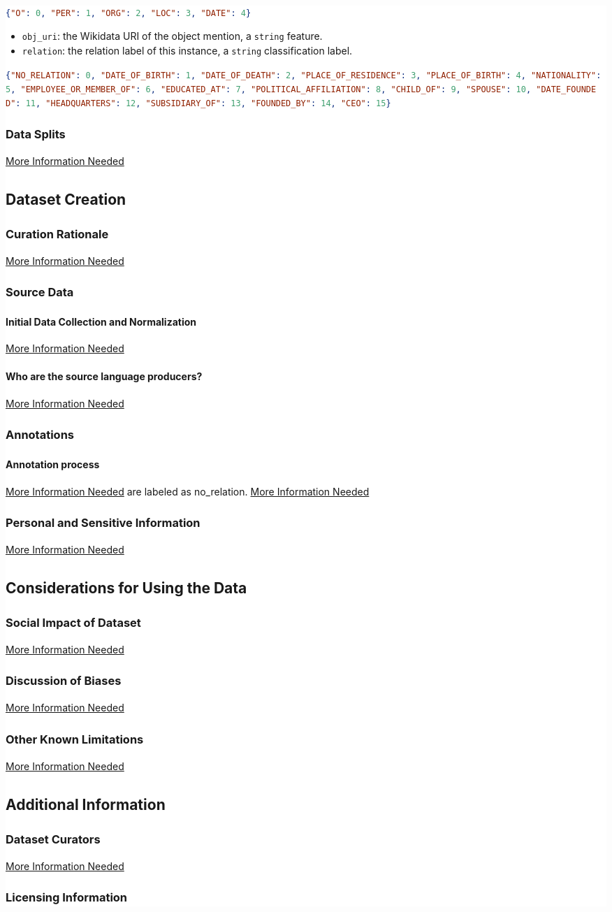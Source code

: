 ```json
{"O": 0, "PER": 1, "ORG": 2, "LOC": 3, "DATE": 4}
```

- `obj_uri`: the Wikidata URI of the object mention, a `string` feature.
- `relation`: the relation label of this instance, a `string` classification label.

```json
{"NO_RELATION": 0, "DATE_OF_BIRTH": 1, "DATE_OF_DEATH": 2, "PLACE_OF_RESIDENCE": 3, "PLACE_OF_BIRTH": 4, "NATIONALITY": 5, "EMPLOYEE_OR_MEMBER_OF": 6, "EDUCATED_AT": 7, "POLITICAL_AFFILIATION": 8, "CHILD_OF": 9, "SPOUSE": 10, "DATE_FOUNDED": 11, "HEADQUARTERS": 12, "SUBSIDIARY_OF": 13, "FOUNDED_BY": 14, "CEO": 15}
```


### Data Splits
[More Information Needed](https://github.com/huggingface/datasets/blob/master/CONTRIBUTING.md#how-to-contribute-to-the-dataset-cards)
## Dataset Creation
### Curation Rationale
[More Information Needed](https://github.com/huggingface/datasets/blob/master/CONTRIBUTING.md#how-to-contribute-to-the-dataset-cards)
### Source Data
#### Initial Data Collection and Normalization
[More Information Needed](https://github.com/huggingface/datasets/blob/master/CONTRIBUTING.md#how-to-contribute-to-the-dataset-cards)
#### Who are the source language producers?
[More Information Needed](https://github.com/huggingface/datasets/blob/master/CONTRIBUTING.md#how-to-contribute-to-the-dataset-cards)
### Annotations
#### Annotation process
[More Information Needed](https://github.com/huggingface/datasets/blob/master/CONTRIBUTING.md#how-to-contribute-to-the-dataset-cards)
are labeled as no_relation.
[More Information Needed](https://github.com/huggingface/datasets/blob/master/CONTRIBUTING.md#how-to-contribute-to-the-dataset-cards)
### Personal and Sensitive Information
[More Information Needed](https://github.com/huggingface/datasets/blob/master/CONTRIBUTING.md#how-to-contribute-to-the-dataset-cards)
## Considerations for Using the Data
### Social Impact of Dataset
[More Information Needed](https://github.com/huggingface/datasets/blob/master/CONTRIBUTING.md#how-to-contribute-to-the-dataset-cards)
### Discussion of Biases
[More Information Needed](https://github.com/huggingface/datasets/blob/master/CONTRIBUTING.md#how-to-contribute-to-the-dataset-cards)
### Other Known Limitations
[More Information Needed](https://github.com/huggingface/datasets/blob/master/CONTRIBUTING.md#how-to-contribute-to-the-dataset-cards)
## Additional Information
### Dataset Curators
[More Information Needed](https://github.com/huggingface/datasets/blob/master/CONTRIBUTING.md#how-to-contribute-to-the-dataset-cards)
### Licensing Information